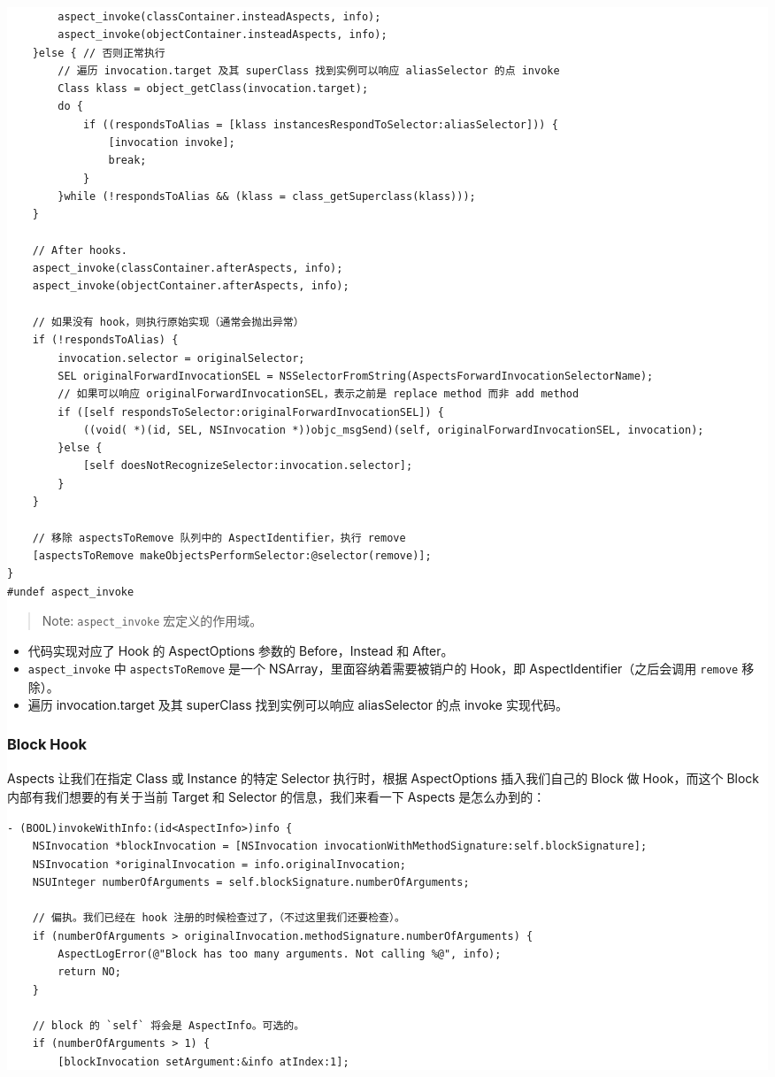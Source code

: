 ``` obj-c
        aspect_invoke(classContainer.insteadAspects, info);
        aspect_invoke(objectContainer.insteadAspects, info);
    }else { // 否则正常执行
        // 遍历 invocation.target 及其 superClass 找到实例可以响应 aliasSelector 的点 invoke
        Class klass = object_getClass(invocation.target);
        do {
            if ((respondsToAlias = [klass instancesRespondToSelector:aliasSelector])) {
                [invocation invoke];
                break;
            }
        }while (!respondsToAlias && (klass = class_getSuperclass(klass)));
    }

    // After hooks.
    aspect_invoke(classContainer.afterAspects, info);
    aspect_invoke(objectContainer.afterAspects, info);

    // 如果没有 hook，则执行原始实现（通常会抛出异常）
    if (!respondsToAlias) {
        invocation.selector = originalSelector;
        SEL originalForwardInvocationSEL = NSSelectorFromString(AspectsForwardInvocationSelectorName);
        // 如果可以响应 originalForwardInvocationSEL，表示之前是 replace method 而非 add method
        if ([self respondsToSelector:originalForwardInvocationSEL]) {
            ((void( *)(id, SEL, NSInvocation *))objc_msgSend)(self, originalForwardInvocationSEL, invocation);
        }else {
            [self doesNotRecognizeSelector:invocation.selector];
        }
    }

    // 移除 aspectsToRemove 队列中的 AspectIdentifier，执行 remove
    [aspectsToRemove makeObjectsPerformSelector:@selector(remove)];
}
#undef aspect_invoke
```

> Note: `aspect_invoke` 宏定义的作用域。

- 代码实现对应了 Hook 的 AspectOptions 参数的 Before，Instead 和 After。
- `aspect_invoke` 中 `aspectsToRemove` 是一个 NSArray，里面容纳着需要被销户的 Hook，即 AspectIdentifier（之后会调用 `remove` 移除）。
- 遍历 invocation.target 及其 superClass 找到实例可以响应 aliasSelector 的点 invoke 实现代码。

### Block Hook

Aspects 让我们在指定 Class 或 Instance 的特定 Selector 执行时，根据 AspectOptions 插入我们自己的 Block 做 Hook，而这个 Block 内部有我们想要的有关于当前 Target 和 Selector 的信息，我们来看一下 Aspects 是怎么办到的：

``` obj-c
- (BOOL)invokeWithInfo:(id<AspectInfo>)info {
    NSInvocation *blockInvocation = [NSInvocation invocationWithMethodSignature:self.blockSignature];
    NSInvocation *originalInvocation = info.originalInvocation;
    NSUInteger numberOfArguments = self.blockSignature.numberOfArguments;

    // 偏执。我们已经在 hook 注册的时候检查过了，（不过这里我们还要检查）。
    if (numberOfArguments > originalInvocation.methodSignature.numberOfArguments) {
        AspectLogError(@"Block has too many arguments. Not calling %@", info);
        return NO;
    }

    // block 的 `self` 将会是 AspectInfo。可选的。
    if (numberOfArguments > 1) {
        [blockInvocation setArgument:&info atIndex:1];
```